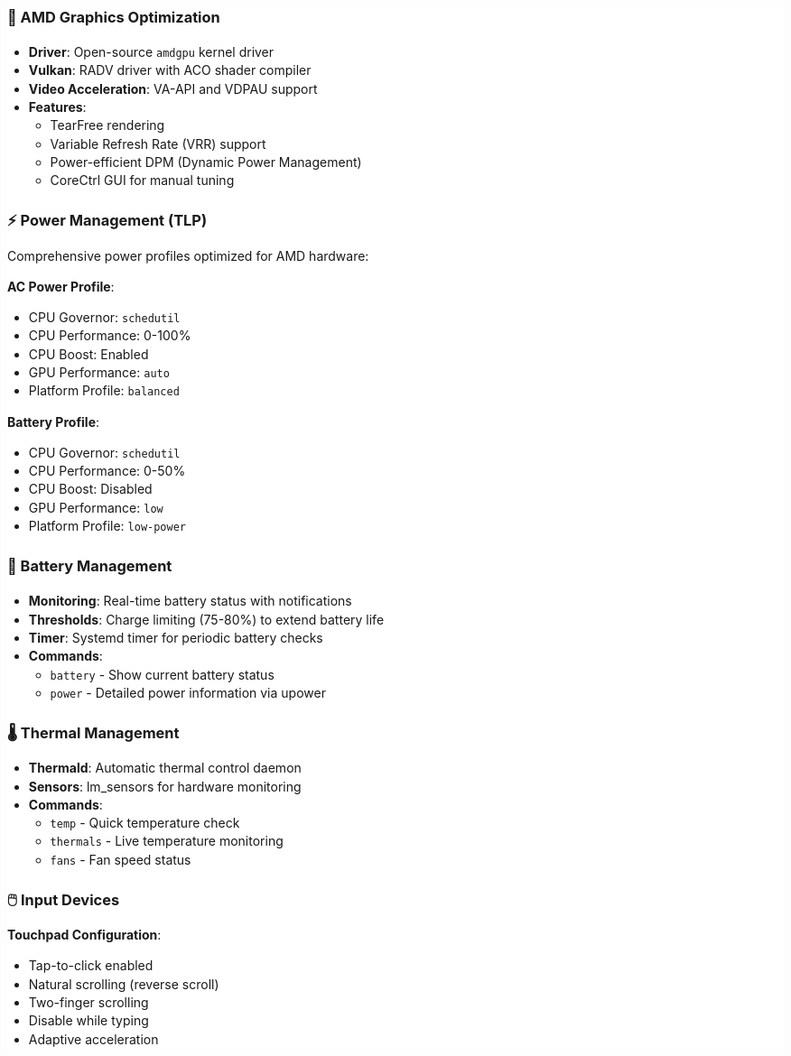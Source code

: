 ### 🎨 AMD Graphics Optimization

- **Driver**: Open-source `amdgpu` kernel driver
- **Vulkan**: RADV driver with ACO shader compiler
- **Video Acceleration**: VA-API and VDPAU support
- **Features**:
  - TearFree rendering
  - Variable Refresh Rate (VRR) support
  - Power-efficient DPM (Dynamic Power Management)
  - CoreCtrl GUI for manual tuning

### ⚡ Power Management (TLP)

Comprehensive power profiles optimized for AMD hardware:

**AC Power Profile**:

- CPU Governor: `schedutil`
- CPU Performance: 0-100%
- CPU Boost: Enabled
- GPU Performance: `auto`
- Platform Profile: `balanced`

**Battery Profile**:

- CPU Governor: `schedutil`
- CPU Performance: 0-50%
- CPU Boost: Disabled
- GPU Performance: `low`
- Platform Profile: `low-power`

### 🔋 Battery Management

- **Monitoring**: Real-time battery status with notifications
- **Thresholds**: Charge limiting (75-80%) to extend battery life
- **Timer**: Systemd timer for periodic battery checks
- **Commands**:
  - `battery` - Show current battery status
  - `power` - Detailed power information via upower

### 🌡️ Thermal Management

- **Thermald**: Automatic thermal control daemon
- **Sensors**: lm_sensors for hardware monitoring
- **Commands**:
  - `temp` - Quick temperature check
  - `thermals` - Live temperature monitoring
  - `fans` - Fan speed status

### 🖱️ Input Devices

**Touchpad Configuration**:

- Tap-to-click enabled
- Natural scrolling (reverse scroll)
- Two-finger scrolling
- Disable while typing
- Adaptive acceleration
